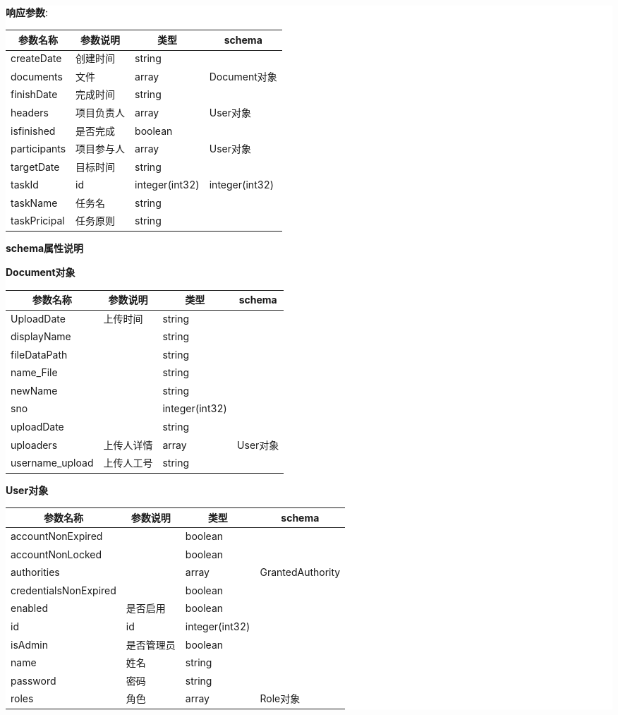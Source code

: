 **响应参数**:

| 参数名称     | 参数说明   | 类型           | schema         |
| ------------ | ---------- | -------------- | -------------- |
| createDate   | 创建时间   | string         |                |
| documents    | 文件       | array          | Document对象   |
| finishDate   | 完成时间   | string         |                |
| headers      | 项目负责人 | array          | User对象       |
| isfinished   | 是否完成   | boolean        |                |
| participants | 项目参与人 | array          | User对象       |
| targetDate   | 目标时间   | string         |                |
| taskId       | id         | integer(int32) | integer(int32) |
| taskName     | 任务名     | string         |                |
| taskPricipal | 任务原则   | string         |                |

**schema属性说明**

**Document对象**

| 参数名称        | 参数说明   | 类型           | schema   |
| --------------- | ---------- | -------------- | -------- |
| UploadDate      | 上传时间   | string         |          |
| displayName     |            | string         |          |
| fileDataPath    |            | string         |          |
| name_File       |            | string         |          |
| newName         |            | string         |          |
| sno             |            | integer(int32) |          |
| uploadDate      |            | string         |          |
| uploaders       | 上传人详情 | array          | User对象 |
| username_upload | 上传人工号 | string         |          |

**User对象**

| 参数名称              | 参数说明   | 类型           | schema           |
| --------------------- | ---------- | -------------- | ---------------- |
| accountNonExpired     |            | boolean        |                  |
| accountNonLocked      |            | boolean        |                  |
| authorities           |            | array          | GrantedAuthority |
| credentialsNonExpired |            | boolean        |                  |
| enabled               | 是否启用   | boolean        |                  |
| id                    | id         | integer(int32) |                  |
| isAdmin               | 是否管理员 | boolean        |                  |
| name                  | 姓名       | string         |                  |
| password              | 密码       | string         |                  |
| roles                 | 角色       | array          | Role对象         |